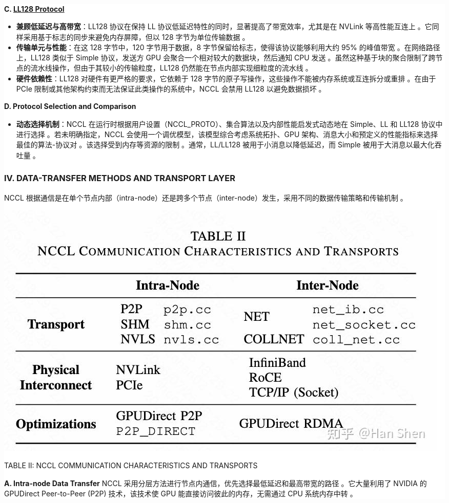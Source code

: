 **C. [LL128 Protocol](https://zhida.zhihu.com/search?content_id=260832618&content_type=Article&match_order=1&q=LL128+Protocol&zhida_source=entity)**

-   **兼顾低延迟与高带宽**：LL128 协议在保持 LL 协议低延迟特性的同时，显著提高了带宽效率，尤其是在 NVLink 等高性能互连上 。它同样采用基于标志的同步来避免内存屏障，但以 128 字节为单位传输数据 。
-   **传输单元与性能**：在这 128 字节中，120 字节用于数据，8 字节保留给标志，使得该协议能够利用大约 95% 的峰值带宽 。在网络路径上，LL128 类似于 Simple 协议，发送方 GPU 会聚合一个相对较大的数据块，然后通知 CPU 发送 。虽然这种基于块的聚合限制了跨节点的流水线操作，但由于其较小的传输粒度，LL128 仍然能在节点内部实现细粒度的流水线 。
-   **硬件依赖性**：LL128 对硬件有更严格的要求，它依赖于 128 字节的原子写操作，这些操作不能被内存系统或互连拆分或重排 。在由于 PCIe 限制或其他架构约束而无法保证此类操作的系统中，NCCL 会禁用 LL128 以避免数据损坏 。

**D. Protocol Selection and Comparison**

-   **动态选择机制**：NCCL 在运行时根据用户设置（NCCL\_PROTO）、集合算法以及内部性能启发式动态地在 Simple、LL 和 LL128 协议中进行选择 。若未明确指定，NCCL 会使用一个调优模型，该模型综合考虑系统拓扑、GPU 架构、消息大小和预定义的性能指标来选择最佳的算法-协议对 。该选择受到内存等资源的限制 。通常，LL/LL128 被用于小消息以降低延迟，而 Simple 被用于大消息以最大化吞吐量 。

### **IV. DATA-TRANSFER METHODS AND TRANSPORT LAYER**

NCCL 根据通信是在单个节点内部（intra-node）还是跨多个节点（inter-node）发生，采用不同的数据传输策略和传输机制 。

![](images/v2-53634a4d59132d99899c5efbaa819718_1440w_a587770103a2.jpg)

TABLE II: NCCL COMMUNICATION CHARACTERISTICS AND TRANSPORTS

**A. Intra-node Data Transfer** NCCL 采用分层方法进行节点内通信，优先选择最低延迟和最高带宽的路径 。它大量利用了 NVIDIA 的 GPUDirect Peer-to-Peer (P2P) 技术，该技术使 GPU 能直接访问彼此的内存，无需通过 CPU 系统内存中转 。
